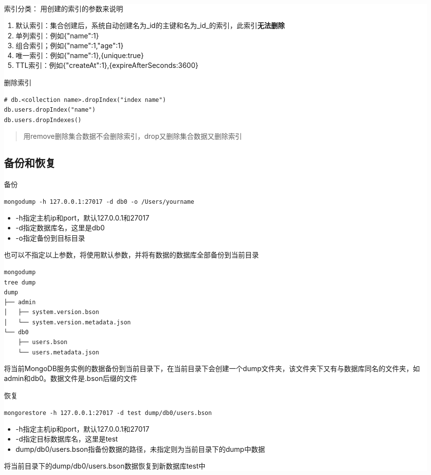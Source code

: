 索引分类：
用创建的索引的参数来说明

1. 默认索引：集合创建后，系统自动创建名为_id的主键和名为_id_的索引，此索引**无法删除**
2. 单列索引：例如{"name":1}
3. 组合索引；例如{"name":1,"age":1}
4. 唯一索引：例如{"name":1},{unique:true}
5. TTL索引：例如{"createAt":1},{expireAfterSeconds:3600}

删除索引

```
# db.<collection name>.dropIndex("index name")
db.users.dropIndex("name")
db.users.dropIndexes() 
```

> 用remove删除集合数据不会删除索引，drop又删除集合数据又删除索引

## 备份和恢复

备份

```
mongodump -h 127.0.0.1:27017 -d db0 -o /Users/yourname
```

* -h指定主机ip和port，默认127.0.0.1和27017
* -d指定数据库名，这里是db0
* -o指定备份到目标目录


也可以不指定以上参数，将使用默认参数，并将有数据的数据库全部备份到当前目录
```
mongodump
tree dump
dump
├── admin
│   ├── system.version.bson
│   └── system.version.metadata.json
└── db0
    ├── users.bson
    └── users.metadata.json
```

将当前MongoDB服务实例的数据备份到当前目录下，在当前目录下会创建一个dump文件夹，该文件夹下又有与数据库同名的文件夹，如admin和db0。数据文件是.bson后缀的文件


恢复
```
mongorestore -h 127.0.0.1:27017 -d test dump/db0/users.bson
```

* -h指定主机ip和port，默认127.0.0.1和27017
* -d指定目标数据库名，这里是test
* dump/db0/users.bson指备份数据的路径，未指定则为当前目录下的dump中数据

将当前目录下的dump/db0/users.bson数据恢复到新数据库test中
